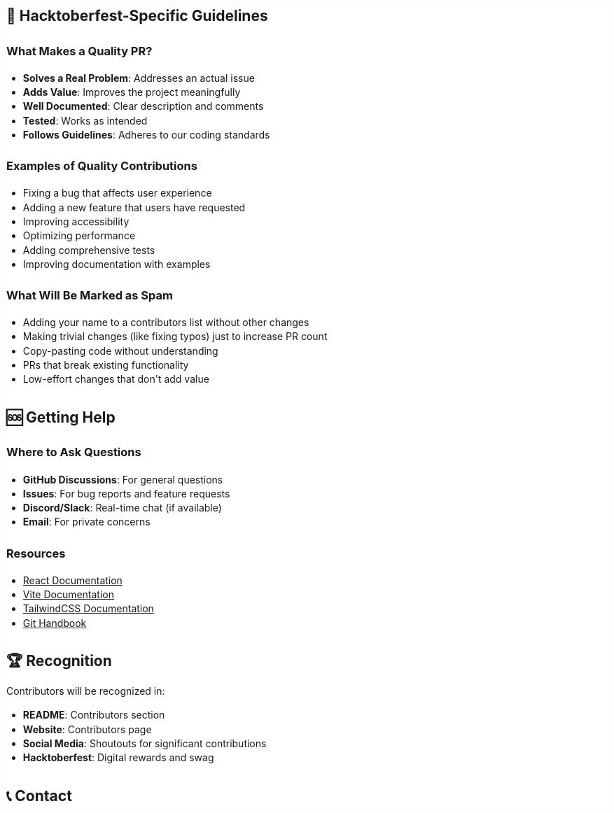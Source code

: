 ## 🎯 Hacktoberfest-Specific Guidelines

### What Makes a Quality PR?
- **Solves a Real Problem**: Addresses an actual issue
- **Adds Value**: Improves the project meaningfully
- **Well Documented**: Clear description and comments
- **Tested**: Works as intended
- **Follows Guidelines**: Adheres to our coding standards

### Examples of Quality Contributions
- Fixing a bug that affects user experience
- Adding a new feature that users have requested
- Improving accessibility
- Optimizing performance
- Adding comprehensive tests
- Improving documentation with examples

### What Will Be Marked as Spam
- Adding your name to a contributors list without other changes
- Making trivial changes (like fixing typos) just to increase PR count
- Copy-pasting code without understanding
- PRs that break existing functionality
- Low-effort changes that don't add value

## 🆘 Getting Help

### Where to Ask Questions
- **GitHub Discussions**: For general questions
- **Issues**: For bug reports and feature requests
- **Discord/Slack**: Real-time chat (if available)
- **Email**: For private concerns

### Resources
- [React Documentation](https://react.dev/)
- [Vite Documentation](https://vitejs.dev/)
- [TailwindCSS Documentation](https://tailwindcss.com/)
- [Git Handbook](https://guides.github.com/introduction/git-handbook/)

## 🏆 Recognition

Contributors will be recognized in:
- **README**: Contributors section
- **Website**: Contributors page
- **Social Media**: Shoutouts for significant contributions
- **Hacktoberfest**: Digital rewards and swag

## 📞 Contact
